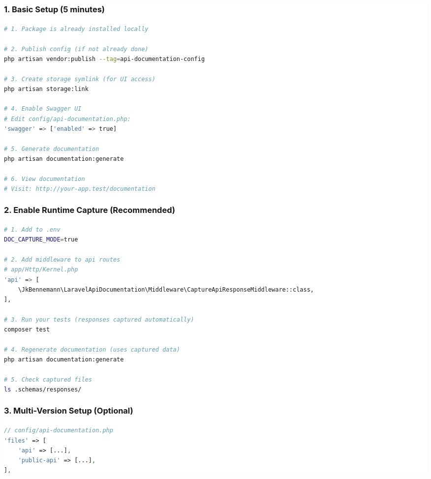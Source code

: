 ### 1. Basic Setup (5 minutes)

```bash
# 1. Package is already installed locally

# 2. Publish config (if not already done)
php artisan vendor:publish --tag=api-documentation-config

# 3. Create storage symlink (for UI access)
php artisan storage:link

# 4. Enable Swagger UI
# Edit config/api-documentation.php:
'swagger' => ['enabled' => true]

# 5. Generate documentation
php artisan documentation:generate

# 6. View documentation
# Visit: http://your-app.test/documentation
```

### 2. Enable Runtime Capture (Recommended)

```bash
# 1. Add to .env
DOC_CAPTURE_MODE=true

# 2. Add middleware to api routes
# app/Http/Kernel.php
'api' => [
    \JkBennemann\LaravelApiDocumentation\Middleware\CaptureApiResponseMiddleware::class,
],

# 3. Run your tests (responses captured automatically)
composer test

# 4. Regenerate documentation (uses captured data)
php artisan documentation:generate

# 5. Check captured files
ls .schemas/responses/
```

### 3. Multi-Version Setup (Optional)

```php
// config/api-documentation.php
'files' => [
    'api' => [...],
    'public-api' => [...],
],
```
